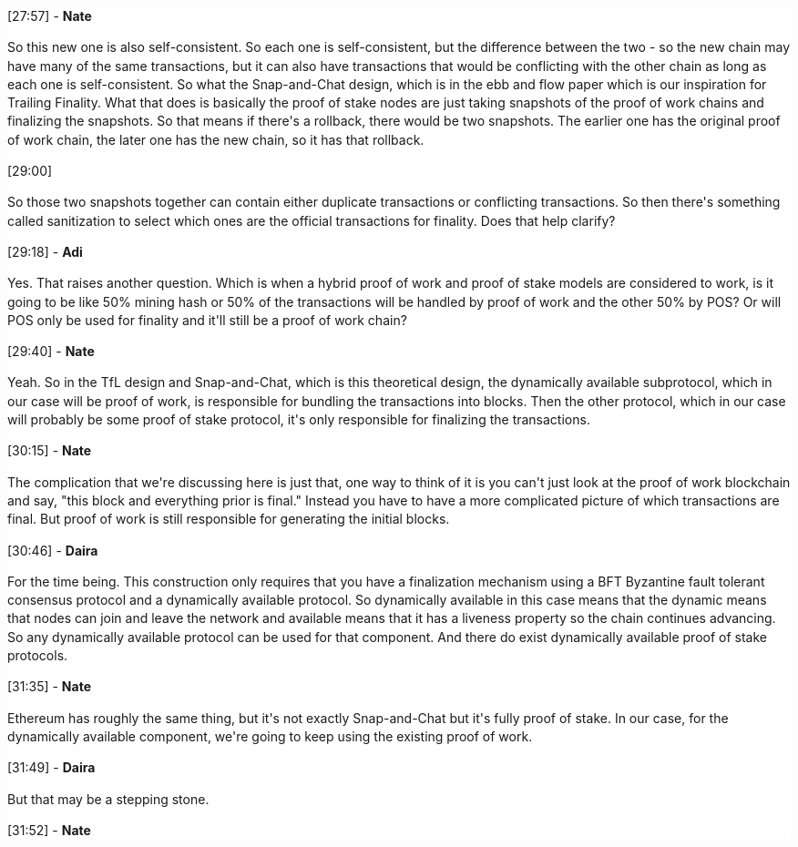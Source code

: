 [27:57] - **Nate**

So this new one is also self-consistent. So each one is self-consistent, but the difference between the two - so the new chain may have many of the same transactions, but it can also have transactions that would be conflicting with the other chain as long as each one is self-consistent. So what the Snap-and-Chat design, which is in the ebb and flow paper which is our inspiration for Trailing Finality. What that does is basically the proof of stake nodes are just taking snapshots of the proof of work chains and finalizing the snapshots. So that means if there's a rollback, there would be two snapshots. The earlier one has the original proof of work chain, the later one has the new chain, so it has that rollback.

[29:00] 

So those two snapshots together can contain either duplicate transactions or conflicting transactions. So then there's something called sanitization to select which ones are the official transactions for finality. Does that help clarify?

[29:18] - **Adi**

Yes. That raises another question. Which is when a hybrid proof of work and proof of stake models are considered to work, is it going to be like 50% mining hash or 50% of the transactions will be handled by proof of work and the other 50% by POS? Or will POS only be used for finality and it'll still be a proof of work chain?

[29:40] - **Nate**

Yeah. So in the TfL design and Snap-and-Chat, which is this theoretical design, the dynamically available subprotocol, which in our case will be proof of work, is responsible for bundling the transactions into blocks. Then the other protocol, which in our case will probably be some proof of stake protocol, it's only responsible for finalizing the transactions.

[30:15] - **Nate**

The complication that we're discussing here is just that, one way to think of it is you can't just look at the proof of work blockchain and say, "this block and everything prior is final." Instead you have to have a more complicated picture of which transactions are final. But proof of work is still responsible for generating the initial blocks.

[30:46] - **Daira**

For the time being. This construction only requires that you have a finalization mechanism using a BFT Byzantine fault tolerant consensus protocol and a dynamically available protocol. So dynamically available in this case means that the dynamic means that nodes can join and leave the network and available means that it has a liveness property so the chain continues advancing. So any dynamically available protocol can be used for that component. And there do exist dynamically available proof of stake protocols.

[31:35] - **Nate**

Ethereum has roughly the same thing, but it's not exactly Snap-and-Chat but it's fully proof of stake. In our case, for the dynamically available component, we're going to keep using the existing proof of work.

[31:49] - **Daira**

But that may be a stepping stone.

[31:52] - **Nate**
